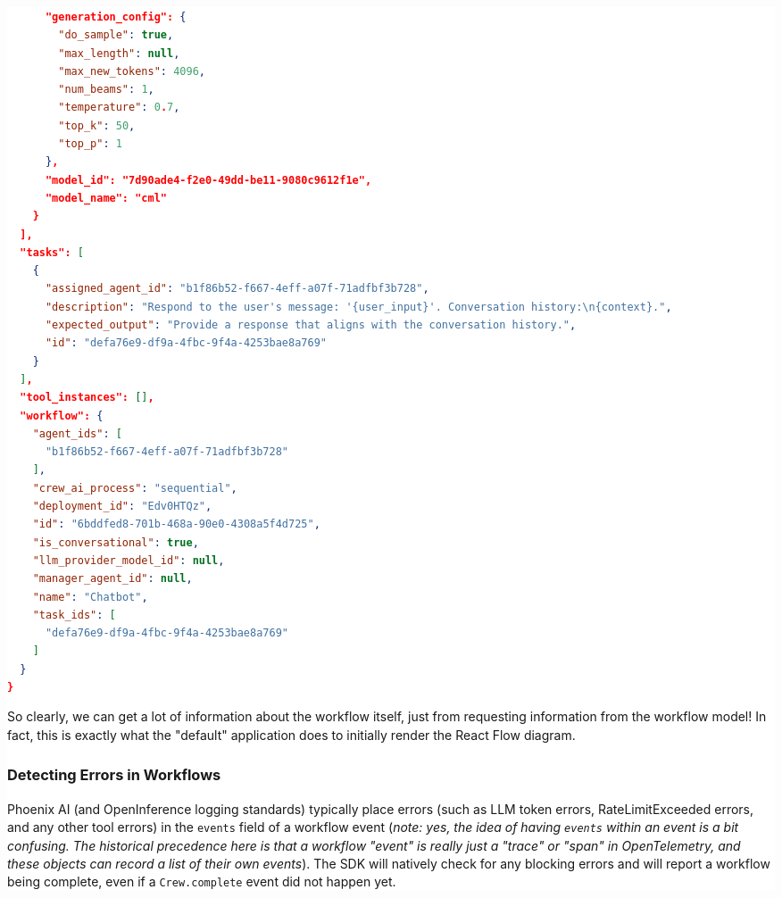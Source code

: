 ```json
      "generation_config": {
        "do_sample": true,
        "max_length": null,
        "max_new_tokens": 4096,
        "num_beams": 1,
        "temperature": 0.7,
        "top_k": 50,
        "top_p": 1
      },
      "model_id": "7d90ade4-f2e0-49dd-be11-9080c9612f1e",
      "model_name": "cml"
    }
  ],
  "tasks": [
    {
      "assigned_agent_id": "b1f86b52-f667-4eff-a07f-71adfbf3b728",
      "description": "Respond to the user's message: '{user_input}'. Conversation history:\n{context}.",
      "expected_output": "Provide a response that aligns with the conversation history.",
      "id": "defa76e9-df9a-4fbc-9f4a-4253bae8a769"
    }
  ],
  "tool_instances": [],
  "workflow": {
    "agent_ids": [
      "b1f86b52-f667-4eff-a07f-71adfbf3b728"
    ],
    "crew_ai_process": "sequential",
    "deployment_id": "Edv0HTQz",
    "id": "6bddfed8-701b-468a-90e0-4308a5f4d725",
    "is_conversational": true,
    "llm_provider_model_id": null,
    "manager_agent_id": null,
    "name": "Chatbot",
    "task_ids": [
      "defa76e9-df9a-4fbc-9f4a-4253bae8a769"
    ]
  }
}
```

So clearly, we can get a lot of information about the workflow itself, just from requesting information from the workflow model! In fact, this is exactly what the "default" application does to initially render the React Flow diagram.

### Detecting Errors in Workflows

Phoenix AI (and OpenInference logging standards) typically place errors (such as LLM token errors, RateLimitExceeded errors, and any other tool errors) in the `events` field of a workflow event (*note: yes, the idea of having `events` within an event is a bit confusing. The historical precedence here is that a workflow "event" is really just a "trace" or "span" in OpenTelemetry, and these objects can record a list of their own events*). The SDK will natively check for any blocking errors and will report a workflow being complete, even if a `Crew.complete` event did not happen yet.


